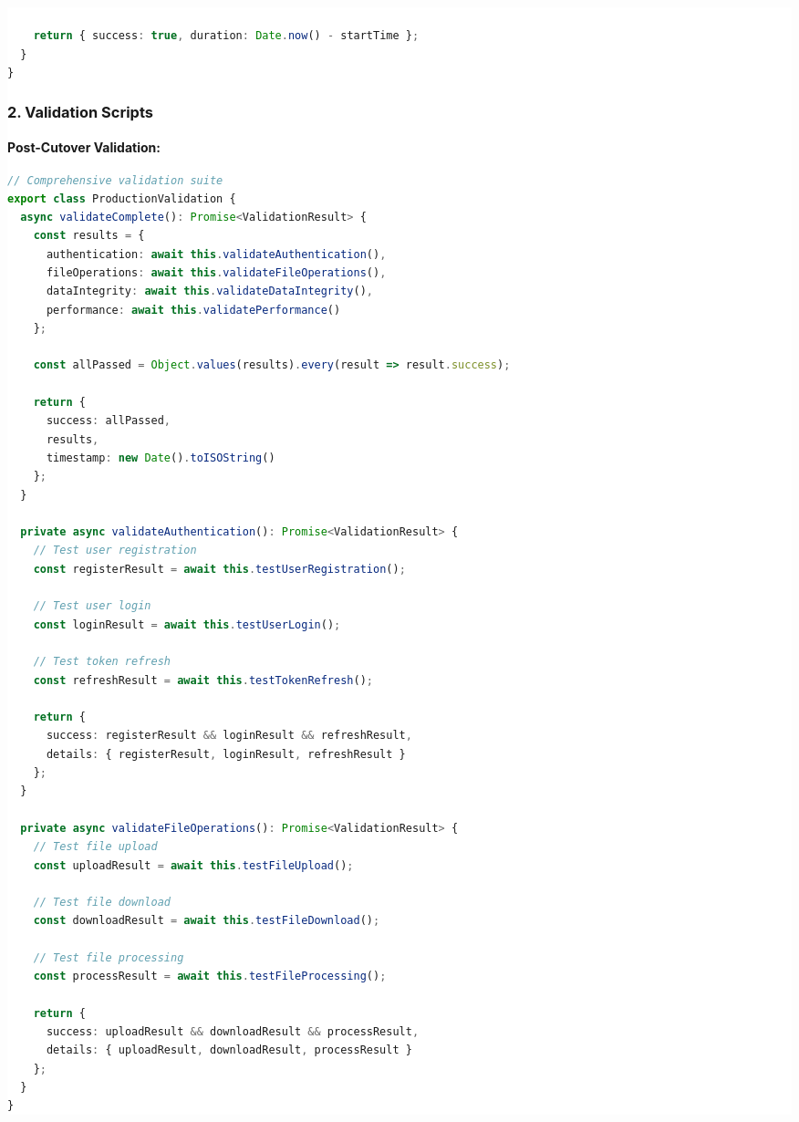 ```typescript
    
    return { success: true, duration: Date.now() - startTime };
  }
}
```

### 2. Validation Scripts

**Post-Cutover Validation:**
```typescript
// Comprehensive validation suite
export class ProductionValidation {
  async validateComplete(): Promise<ValidationResult> {
    const results = {
      authentication: await this.validateAuthentication(),
      fileOperations: await this.validateFileOperations(),
      dataIntegrity: await this.validateDataIntegrity(),
      performance: await this.validatePerformance()
    };
    
    const allPassed = Object.values(results).every(result => result.success);
    
    return {
      success: allPassed,
      results,
      timestamp: new Date().toISOString()
    };
  }

  private async validateAuthentication(): Promise<ValidationResult> {
    // Test user registration
    const registerResult = await this.testUserRegistration();
    
    // Test user login
    const loginResult = await this.testUserLogin();
    
    // Test token refresh
    const refreshResult = await this.testTokenRefresh();
    
    return {
      success: registerResult && loginResult && refreshResult,
      details: { registerResult, loginResult, refreshResult }
    };
  }

  private async validateFileOperations(): Promise<ValidationResult> {
    // Test file upload
    const uploadResult = await this.testFileUpload();
    
    // Test file download
    const downloadResult = await this.testFileDownload();
    
    // Test file processing
    const processResult = await this.testFileProcessing();
    
    return {
      success: uploadResult && downloadResult && processResult,
      details: { uploadResult, downloadResult, processResult }
    };
  }
}
```
